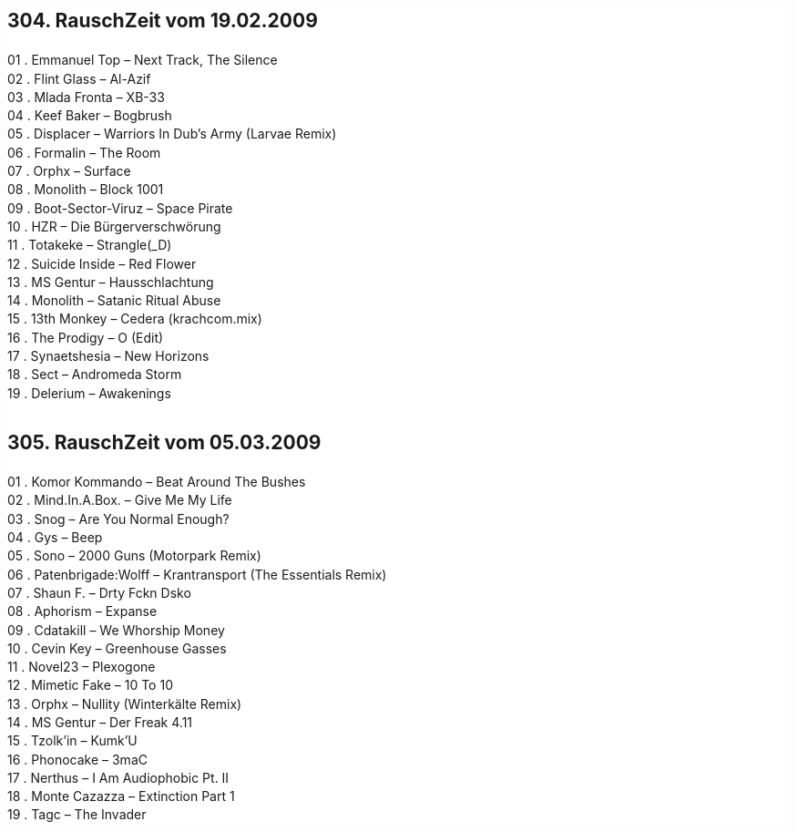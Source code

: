 
<a id="1771"></a>

## 304. RauschZeit vom 19.02.2009

<p>01 . Emmanuel Top – Next Track, The Silence<br />
02 . Flint Glass – Al-Azif<br />
03 . Mlada Fronta – XB-33<br />
04 . Keef Baker – Bogbrush<br />
05 . Displacer – Warriors In Dub’s Army (Larvae Remix)<br />
06 . Formalin – The Room<br />
07 . Orphx – Surface<br />
08 . Monolith – Block 1001<br />
09 . Boot-Sector-Viruz – Space Pirate<br />
10 . HZR – Die Bürgerverschwörung<br />
11 . Totakeke – Strangle(_D)<br />
12 . Suicide Inside – Red Flower<br />
13 . MS Gentur – Hausschlachtung<br />
14 . Monolith – Satanic Ritual Abuse<br />
15 . 13th Monkey – Cedera (krachcom.mix)<br />
16 . The Prodigy – O (Edit)<br />
17 . Synaetshesia – New Horizons<br />
18 . Sect – Andromeda Storm<br />
19 . Delerium – Awakenings</p>


<a id="1773"></a>

## 305. RauschZeit vom 05.03.2009

<p>01 . Komor Kommando – Beat Around The Bushes<br />
02 . Mind.In.A.Box. – Give Me My Life<br />
03 . Snog – Are You Normal Enough?<br />
04 . Gys – Beep<br />
05 . Sono – 2000 Guns (Motorpark Remix)<br />
06 . Patenbrigade:Wolff – Krantransport (The Essentials Remix)<br />
07 . Shaun F. – Drty Fckn Dsko<br />
08 . Aphorism – Expanse<br />
09 . Cdatakill – We Whorship Money<br />
10 . Cevin Key – Greenhouse Gasses<br />
11 . Novel23 – Plexogone<br />
12 . Mimetic Fake – 10 To 10<br />
13 . Orphx – Nullity (Winterkälte Remix)<br />
14 . MS Gentur – Der Freak 4.11<br />
15 . Tzolk’in – Kumk’U<br />
16 . Phonocake – 3maC<br />
17 . Nerthus – I Am Audiophobic Pt. II<br />
18 . Monte Cazazza – Extinction Part 1<br />
19 . Tagc – The Invader</p>


<a id="1775"></a>
